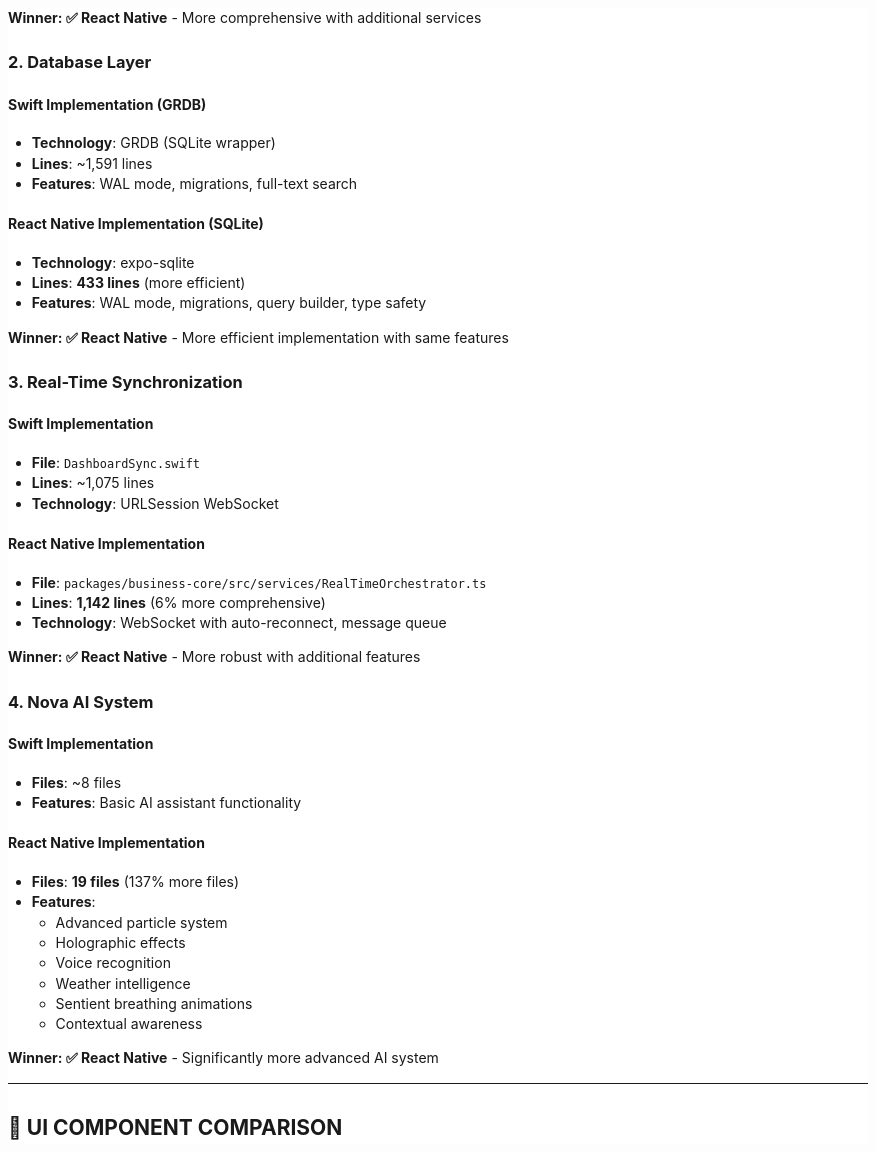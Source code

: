**Winner: ✅ React Native** - More comprehensive with additional services

### **2. Database Layer**

#### **Swift Implementation (GRDB)**
- **Technology**: GRDB (SQLite wrapper)
- **Lines**: ~1,591 lines
- **Features**: WAL mode, migrations, full-text search

#### **React Native Implementation (SQLite)**
- **Technology**: expo-sqlite
- **Lines**: **433 lines** (more efficient)
- **Features**: WAL mode, migrations, query builder, type safety

**Winner: ✅ React Native** - More efficient implementation with same features

### **3. Real-Time Synchronization**

#### **Swift Implementation**
- **File**: `DashboardSync.swift`
- **Lines**: ~1,075 lines
- **Technology**: URLSession WebSocket

#### **React Native Implementation**
- **File**: `packages/business-core/src/services/RealTimeOrchestrator.ts`
- **Lines**: **1,142 lines** (6% more comprehensive)
- **Technology**: WebSocket with auto-reconnect, message queue

**Winner: ✅ React Native** - More robust with additional features

### **4. Nova AI System**

#### **Swift Implementation**
- **Files**: ~8 files
- **Features**: Basic AI assistant functionality

#### **React Native Implementation**
- **Files**: **19 files** (137% more files)
- **Features**: 
  - Advanced particle system
  - Holographic effects
  - Voice recognition
  - Weather intelligence
  - Sentient breathing animations
  - Contextual awareness

**Winner: ✅ React Native** - Significantly more advanced AI system

---

## 🎨 **UI COMPONENT COMPARISON**
